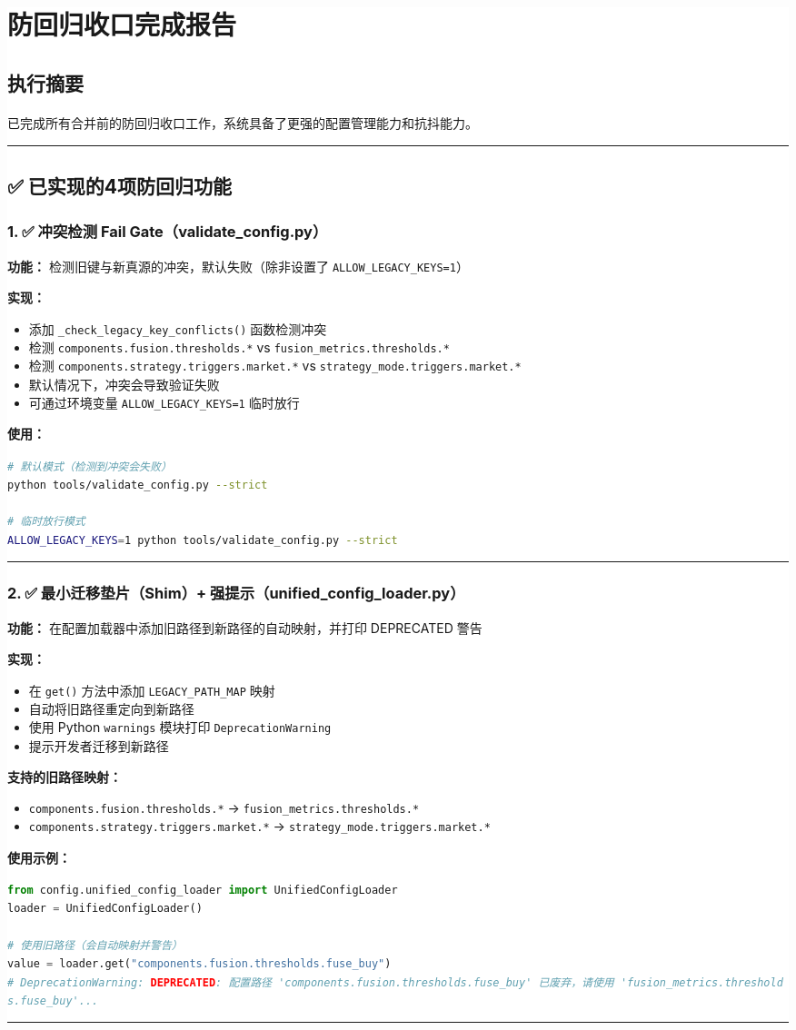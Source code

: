 # 防回归收口完成报告

## 执行摘要

已完成所有合并前的防回归收口工作，系统具备了更强的配置管理能力和抗抖能力。

---

## ✅ 已实现的4项防回归功能

### 1. ✅ 冲突检测 Fail Gate（validate_config.py）

**功能：** 检测旧键与新真源的冲突，默认失败（除非设置了 `ALLOW_LEGACY_KEYS=1`）

**实现：**
- 添加 `_check_legacy_key_conflicts()` 函数检测冲突
- 检测 `components.fusion.thresholds.*` vs `fusion_metrics.thresholds.*`
- 检测 `components.strategy.triggers.market.*` vs `strategy_mode.triggers.market.*`
- 默认情况下，冲突会导致验证失败
- 可通过环境变量 `ALLOW_LEGACY_KEYS=1` 临时放行

**使用：**
```bash
# 默认模式（检测到冲突会失败）
python tools/validate_config.py --strict

# 临时放行模式
ALLOW_LEGACY_KEYS=1 python tools/validate_config.py --strict
```

---

### 2. ✅ 最小迁移垫片（Shim）+ 强提示（unified_config_loader.py）

**功能：** 在配置加载器中添加旧路径到新路径的自动映射，并打印 DEPRECATED 警告

**实现：**
- 在 `get()` 方法中添加 `LEGACY_PATH_MAP` 映射
- 自动将旧路径重定向到新路径
- 使用 Python `warnings` 模块打印 `DeprecationWarning`
- 提示开发者迁移到新路径

**支持的旧路径映射：**
- `components.fusion.thresholds.*` → `fusion_metrics.thresholds.*`
- `components.strategy.triggers.market.*` → `strategy_mode.triggers.market.*`

**使用示例：**
```python
from config.unified_config_loader import UnifiedConfigLoader
loader = UnifiedConfigLoader()

# 使用旧路径（会自动映射并警告）
value = loader.get("components.fusion.thresholds.fuse_buy")
# DeprecationWarning: DEPRECATED: 配置路径 'components.fusion.thresholds.fuse_buy' 已废弃，请使用 'fusion_metrics.thresholds.fuse_buy'...
```

---